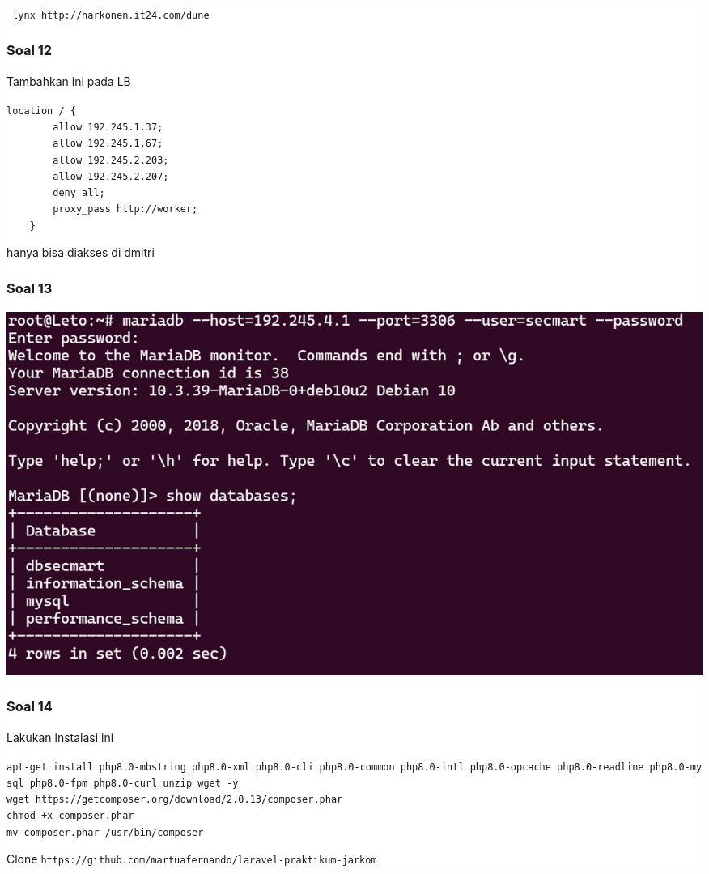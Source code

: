 ` lynx http://harkonen.it24.com/dune`

### Soal 12
Tambahkan ini pada LB
```
location / {
		allow 192.245.1.37;
        allow 192.245.1.67;
        allow 192.245.2.203;
        allow 192.245.2.207;
        deny all;
        proxy_pass http://worker;
    }
```
hanya bisa diakses di dmitri
### Soal 13

![nomor13](image-2.png)

### Soal 14
Lakukan instalasi ini
```
apt-get install php8.0-mbstring php8.0-xml php8.0-cli php8.0-common php8.0-intl php8.0-opcache php8.0-readline php8.0-mysql php8.0-fpm php8.0-curl unzip wget -y
wget https://getcomposer.org/download/2.0.13/composer.phar
chmod +x composer.phar
mv composer.phar /usr/bin/composer
```
Clone `https://github.com/martuafernando/laravel-praktikum-jarkom`
